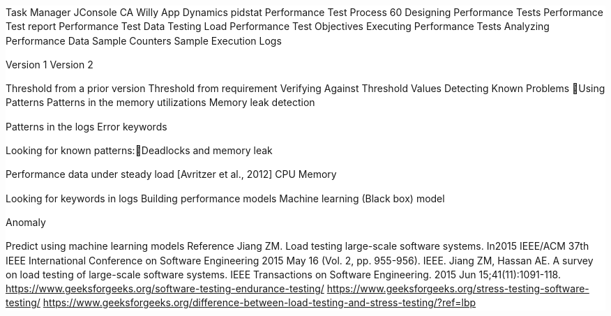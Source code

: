 Task Manager
JConsole
CA Willy
App Dynamics
pidstat
Performance Test Process
60
Designing Performance Tests
Performance Test report
Performance Test Data
Testing Load
Performance Test Objectives
Executing Performance Tests
Analyzing Performance Data
Sample Counters
Sample Execution Logs




Version 1
Version 2


Threshold from a prior version
Threshold from requirement
Verifying Against Threshold Values
Detecting Known Problems Using Patterns
Patterns in the memory utilizations
Memory leak detection

Patterns in the logs
Error keywords

Looking for known patterns:Deadlocks and memory leak




Performance data under steady load
[Avritzer et al., 2012]
CPU
Memory






Looking for keywords in logs
Building performance models
Machine learning
(Black box) model



Anomaly




Predict using machine learning models
Reference
Jiang ZM. Load testing large-scale software systems. In2015 IEEE/ACM 37th IEEE International Conference on Software Engineering 2015 May 16 (Vol. 2, pp. 955-956). IEEE.
Jiang ZM, Hassan AE. A survey on load testing of large-scale software systems. IEEE Transactions on Software Engineering. 2015 Jun 15;41(11):1091-118.
https://www.geeksforgeeks.org/software-testing-endurance-testing/
https://www.geeksforgeeks.org/stress-testing-software-testing/
https://www.geeksforgeeks.org/difference-between-load-testing-and-stress-testing/?ref=lbp

